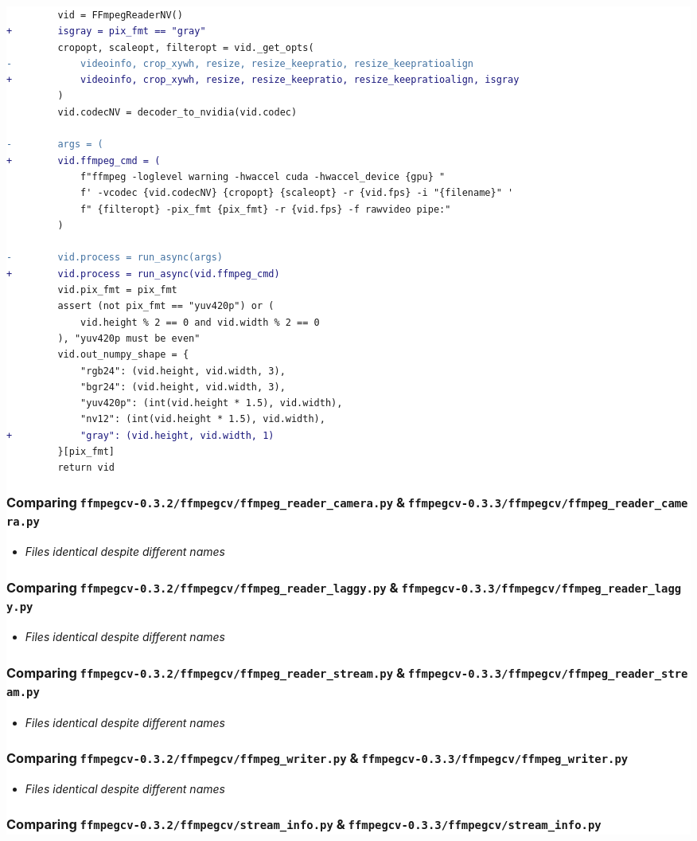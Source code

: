 ```diff
         vid = FFmpegReaderNV()
+        isgray = pix_fmt == "gray"
         cropopt, scaleopt, filteropt = vid._get_opts(
-            videoinfo, crop_xywh, resize, resize_keepratio, resize_keepratioalign
+            videoinfo, crop_xywh, resize, resize_keepratio, resize_keepratioalign, isgray
         )
         vid.codecNV = decoder_to_nvidia(vid.codec)
 
-        args = (
+        vid.ffmpeg_cmd = (
             f"ffmpeg -loglevel warning -hwaccel cuda -hwaccel_device {gpu} "
             f' -vcodec {vid.codecNV} {cropopt} {scaleopt} -r {vid.fps} -i "{filename}" '
             f" {filteropt} -pix_fmt {pix_fmt} -r {vid.fps} -f rawvideo pipe:"
         )
 
-        vid.process = run_async(args)
+        vid.process = run_async(vid.ffmpeg_cmd)
         vid.pix_fmt = pix_fmt
         assert (not pix_fmt == "yuv420p") or (
             vid.height % 2 == 0 and vid.width % 2 == 0
         ), "yuv420p must be even"
         vid.out_numpy_shape = {
             "rgb24": (vid.height, vid.width, 3),
             "bgr24": (vid.height, vid.width, 3),
             "yuv420p": (int(vid.height * 1.5), vid.width),
             "nv12": (int(vid.height * 1.5), vid.width),
+            "gray": (vid.height, vid.width, 1)
         }[pix_fmt]
         return vid
```

### Comparing `ffmpegcv-0.3.2/ffmpegcv/ffmpeg_reader_camera.py` & `ffmpegcv-0.3.3/ffmpegcv/ffmpeg_reader_camera.py`

 * *Files identical despite different names*

### Comparing `ffmpegcv-0.3.2/ffmpegcv/ffmpeg_reader_laggy.py` & `ffmpegcv-0.3.3/ffmpegcv/ffmpeg_reader_laggy.py`

 * *Files identical despite different names*

### Comparing `ffmpegcv-0.3.2/ffmpegcv/ffmpeg_reader_stream.py` & `ffmpegcv-0.3.3/ffmpegcv/ffmpeg_reader_stream.py`

 * *Files identical despite different names*

### Comparing `ffmpegcv-0.3.2/ffmpegcv/ffmpeg_writer.py` & `ffmpegcv-0.3.3/ffmpegcv/ffmpeg_writer.py`

 * *Files identical despite different names*

### Comparing `ffmpegcv-0.3.2/ffmpegcv/stream_info.py` & `ffmpegcv-0.3.3/ffmpegcv/stream_info.py`
